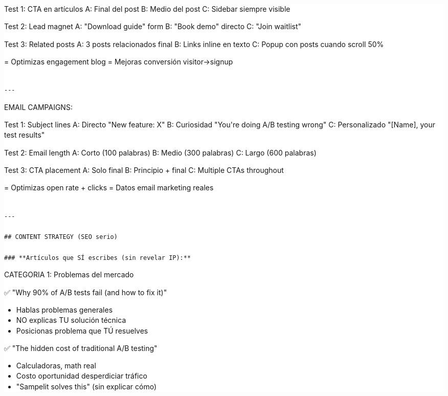 Test 1: CTA en artículos
A: Final del post
B: Medio del post
C: Sidebar siempre visible

Test 2: Lead magnet
A: "Download guide" form
B: "Book demo" directo
C: "Join waitlist"

Test 3: Related posts
A: 3 posts relacionados final
B: Links inline en texto
C: Popup con posts cuando scroll 50%

= Optimizas engagement blog
= Mejoras conversión visitor→signup
```

---
```
EMAIL CAMPAIGNS:

Test 1: Subject lines
A: Directo "New feature: X"
B: Curiosidad "You're doing A/B testing wrong"
C: Personalizado "[Name], your test results"

Test 2: Email length
A: Corto (100 palabras)
B: Medio (300 palabras)
C: Largo (600 palabras)

Test 3: CTA placement
A: Solo final
B: Principio + final
C: Multiple CTAs throughout

= Optimizas open rate + clicks
= Datos email marketing reales
```

---

## CONTENT STRATEGY (SEO serio)

### **Artículos que SÍ escribes (sin revelar IP):**
```
CATEGORIA 1: Problemas del mercado

✅ "Why 90% of A/B tests fail (and how to fix it)"
   - Hablas problemas generales
   - NO explicas TU solución técnica
   - Posicionas problema que TÚ resuelves
   
✅ "The hidden cost of traditional A/B testing"
   - Calculadoras, math real
   - Costo oportunidad desperdiciar tráfico
   - "Sampelit solves this" (sin explicar cómo)
